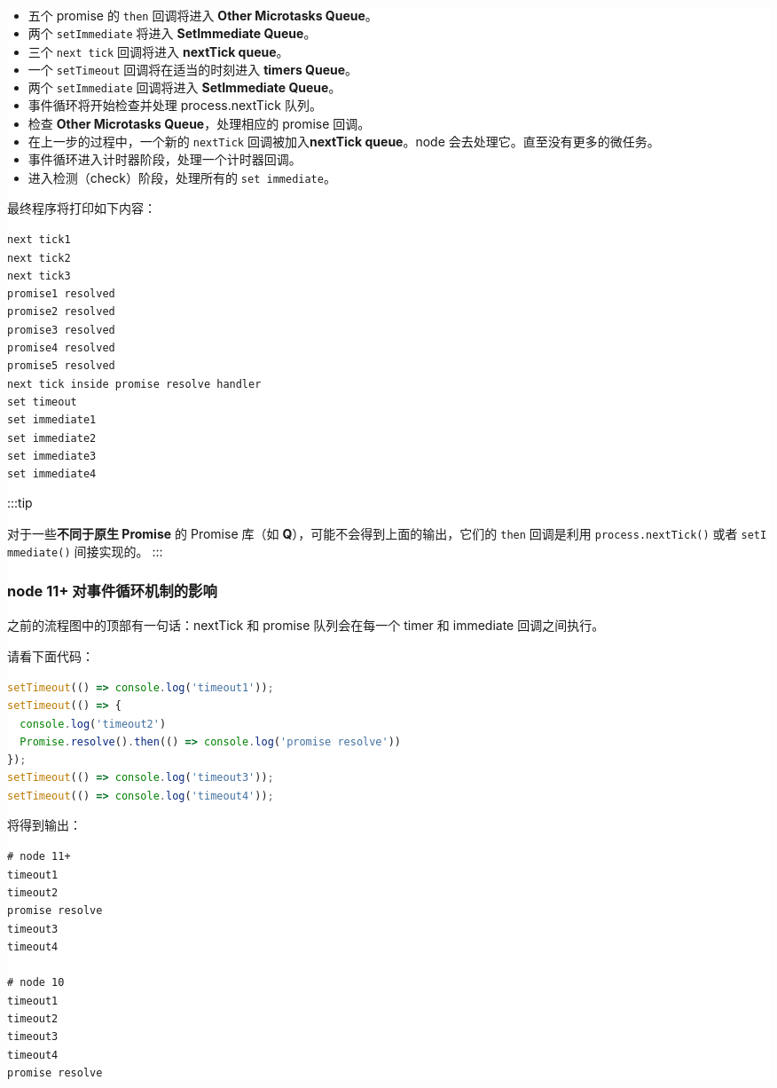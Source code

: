 - 五个 promise 的 `then` 回调将进入 **Other Microtasks Queue**。
- 两个 `setImmediate` 将进入 **SetImmediate Queue**。
- 三个 `next tick` 回调将进入 **nextTick queue**。
- 一个 `setTimeout` 回调将在适当的时刻进入 **timers Queue**。
- 两个 `setImmediate` 回调将进入 **SetImmediate Queue**。
- 事件循环将开始检查并处理 process.nextTick 队列。
- 检查 **Other Microtasks Queue**，处理相应的 promise 回调。
- 在上一步的过程中，一个新的 `nextTick` 回调被加入**nextTick queue**。node 会去处理它。直至没有更多的微任务。
- 事件循环进入计时器阶段，处理一个计时器回调。
- 进入检测（check）阶段，处理所有的 `set immediate`。

最终程序将打印如下内容：

```plain
next tick1
next tick2
next tick3
promise1 resolved
promise2 resolved
promise3 resolved
promise4 resolved
promise5 resolved
next tick inside promise resolve handler
set timeout
set immediate1
set immediate2
set immediate3
set immediate4
```

:::tip

对于一些**不同于原生 Promise** 的 Promise 库（如 **Q**），可能不会得到上面的输出，它们的 `then` 回调是利用 `process.nextTick()` 或者 `setImmediate()` 间接实现的。
:::

### node 11+ 对事件循环机制的影响

之前的流程图中的顶部有一句话：nextTick 和 promise 队列会在每一个 timer 和 immediate 回调之间执行。

请看下面代码：

```javascript
setTimeout(() => console.log('timeout1'));
setTimeout(() => {
  console.log('timeout2')
  Promise.resolve().then(() => console.log('promise resolve'))
});
setTimeout(() => console.log('timeout3'));
setTimeout(() => console.log('timeout4'));
```

将得到输出：

```shell
# node 11+
timeout1
timeout2
promise resolve
timeout3
timeout4

# node 10
timeout1
timeout2
timeout3
timeout4
promise resolve
```